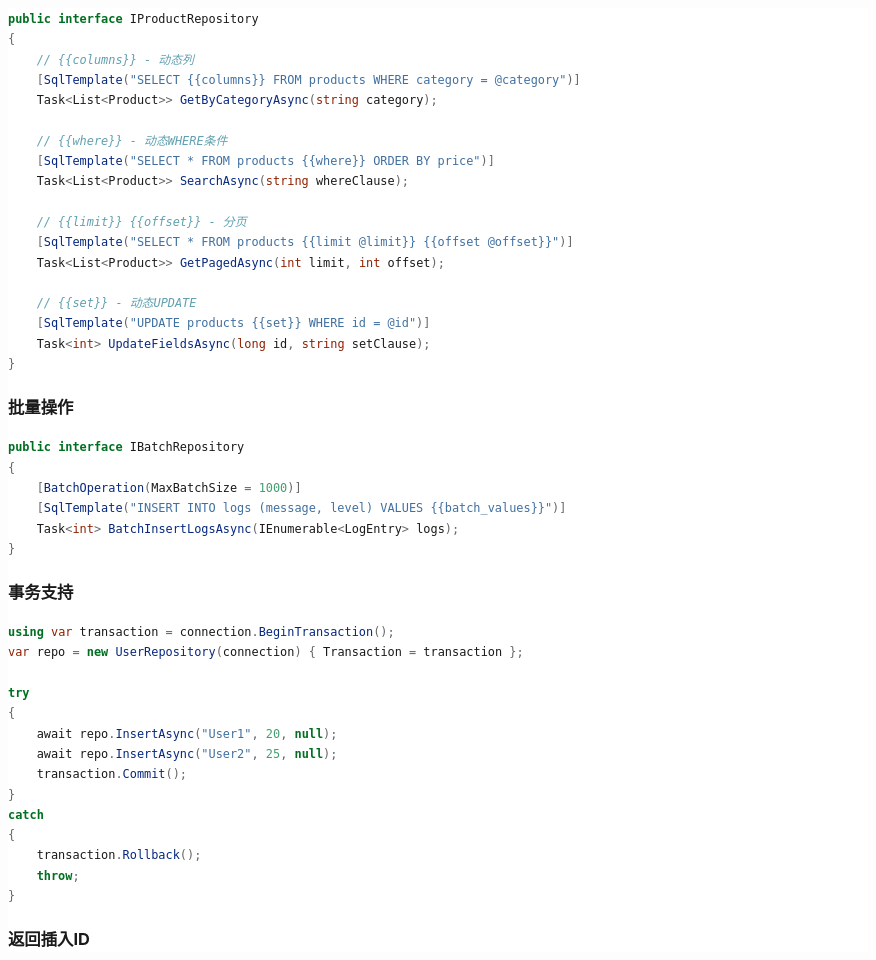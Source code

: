 ```csharp
public interface IProductRepository
{
    // {{columns}} - 动态列
    [SqlTemplate("SELECT {{columns}} FROM products WHERE category = @category")]
    Task<List<Product>> GetByCategoryAsync(string category);

    // {{where}} - 动态WHERE条件
    [SqlTemplate("SELECT * FROM products {{where}} ORDER BY price")]
    Task<List<Product>> SearchAsync(string whereClause);

    // {{limit}} {{offset}} - 分页
    [SqlTemplate("SELECT * FROM products {{limit @limit}} {{offset @offset}}")]
    Task<List<Product>> GetPagedAsync(int limit, int offset);

    // {{set}} - 动态UPDATE
    [SqlTemplate("UPDATE products {{set}} WHERE id = @id")]
    Task<int> UpdateFieldsAsync(long id, string setClause);
}
```

### 批量操作

```csharp
public interface IBatchRepository
{
    [BatchOperation(MaxBatchSize = 1000)]
    [SqlTemplate("INSERT INTO logs (message, level) VALUES {{batch_values}}")]
    Task<int> BatchInsertLogsAsync(IEnumerable<LogEntry> logs);
}
```

### 事务支持

```csharp
using var transaction = connection.BeginTransaction();
var repo = new UserRepository(connection) { Transaction = transaction };

try
{
    await repo.InsertAsync("User1", 20, null);
    await repo.InsertAsync("User2", 25, null);
    transaction.Commit();
}
catch
{
    transaction.Rollback();
    throw;
}
```

### 返回插入ID
